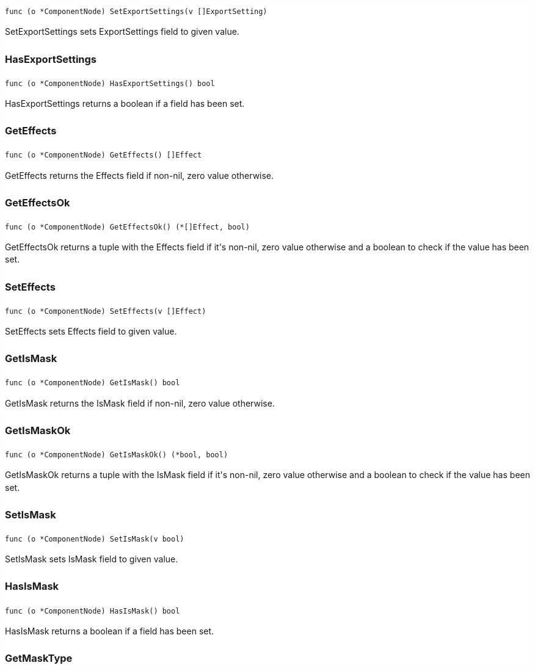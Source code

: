 `func (o *ComponentNode) SetExportSettings(v []ExportSetting)`

SetExportSettings sets ExportSettings field to given value.

### HasExportSettings

`func (o *ComponentNode) HasExportSettings() bool`

HasExportSettings returns a boolean if a field has been set.

### GetEffects

`func (o *ComponentNode) GetEffects() []Effect`

GetEffects returns the Effects field if non-nil, zero value otherwise.

### GetEffectsOk

`func (o *ComponentNode) GetEffectsOk() (*[]Effect, bool)`

GetEffectsOk returns a tuple with the Effects field if it's non-nil, zero value otherwise
and a boolean to check if the value has been set.

### SetEffects

`func (o *ComponentNode) SetEffects(v []Effect)`

SetEffects sets Effects field to given value.


### GetIsMask

`func (o *ComponentNode) GetIsMask() bool`

GetIsMask returns the IsMask field if non-nil, zero value otherwise.

### GetIsMaskOk

`func (o *ComponentNode) GetIsMaskOk() (*bool, bool)`

GetIsMaskOk returns a tuple with the IsMask field if it's non-nil, zero value otherwise
and a boolean to check if the value has been set.

### SetIsMask

`func (o *ComponentNode) SetIsMask(v bool)`

SetIsMask sets IsMask field to given value.

### HasIsMask

`func (o *ComponentNode) HasIsMask() bool`

HasIsMask returns a boolean if a field has been set.

### GetMaskType

